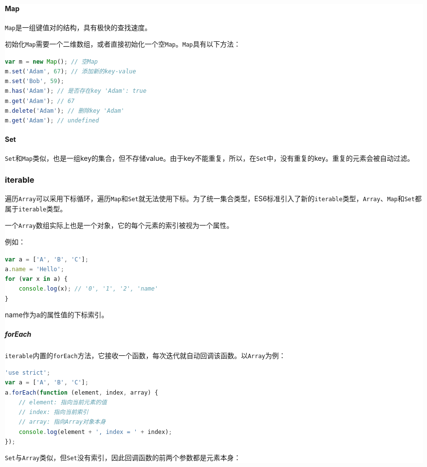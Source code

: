#### Map

`Map`是一组键值对的结构，具有极快的查找速度。

初始化`Map`需要一个二维数组，或者直接初始化一个空`Map`。`Map`具有以下方法：

```js
var m = new Map(); // 空Map
m.set('Adam', 67); // 添加新的key-value
m.set('Bob', 59);
m.has('Adam'); // 是否存在key 'Adam': true
m.get('Adam'); // 67
m.delete('Adam'); // 删除key 'Adam'
m.get('Adam'); // undefined
```

#### Set

`Set`和`Map`类似，也是一组key的集合，但不存储value。由于key不能重复，所以，在`Set`中，没有重复的key。重复的元素会被自动过滤。



### iterable

遍历`Array`可以采用下标循环，遍历`Map`和`Set`就无法使用下标。为了统一集合类型，ES6标准引入了新的`iterable`类型，`Array`、`Map`和`Set`都属于`iterable`类型。

一个`Array`数组实际上也是一个对象，它的每个元素的索引被视为一个属性。

例如：

```js
var a = ['A', 'B', 'C'];
a.name = 'Hello';
for (var x in a) {
    console.log(x); // '0', '1', '2', 'name'
}
```

name作为a的属性值的下标索引。



##### forEach

`iterable`内置的`forEach`方法，它接收一个函数，每次迭代就自动回调该函数。以`Array`为例：

```js
'use strict';
var a = ['A', 'B', 'C'];
a.forEach(function (element, index, array) {
    // element: 指向当前元素的值
    // index: 指向当前索引
    // array: 指向Array对象本身
    console.log(element + ', index = ' + index);
});
```

`Set`与`Array`类似，但`Set`没有索引，因此回调函数的前两个参数都是元素本身：
